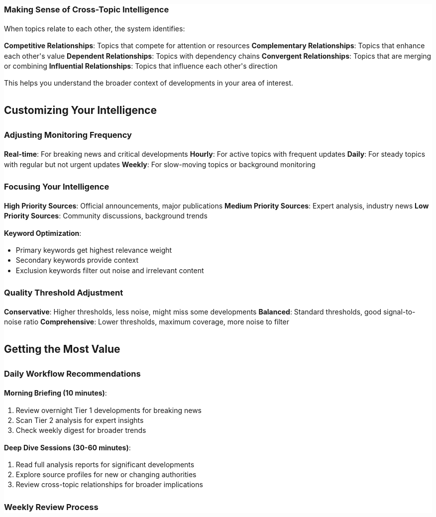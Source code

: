 ### Making Sense of Cross-Topic Intelligence

When topics relate to each other, the system identifies:

**Competitive Relationships**: Topics that compete for attention or resources
**Complementary Relationships**: Topics that enhance each other's value
**Dependent Relationships**: Topics with dependency chains
**Convergent Relationships**: Topics that are merging or combining
**Influential Relationships**: Topics that influence each other's direction

This helps you understand the broader context of developments in your area of interest.

## Customizing Your Intelligence

### Adjusting Monitoring Frequency

**Real-time**: For breaking news and critical developments
**Hourly**: For active topics with frequent updates
**Daily**: For steady topics with regular but not urgent updates
**Weekly**: For slow-moving topics or background monitoring

### Focusing Your Intelligence

**High Priority Sources**: Official announcements, major publications
**Medium Priority Sources**: Expert analysis, industry news
**Low Priority Sources**: Community discussions, background trends

**Keyword Optimization**:
- Primary keywords get highest relevance weight
- Secondary keywords provide context
- Exclusion keywords filter out noise and irrelevant content

### Quality Threshold Adjustment

**Conservative**: Higher thresholds, less noise, might miss some developments
**Balanced**: Standard thresholds, good signal-to-noise ratio
**Comprehensive**: Lower thresholds, maximum coverage, more noise to filter

## Getting the Most Value

### Daily Workflow Recommendations

**Morning Briefing (10 minutes)**:
1. Review overnight Tier 1 developments for breaking news
2. Scan Tier 2 analysis for expert insights
3. Check weekly digest for broader trends

**Deep Dive Sessions (30-60 minutes)**:
1. Read full analysis reports for significant developments
2. Explore source profiles for new or changing authorities
3. Review cross-topic relationships for broader implications

### Weekly Review Process
